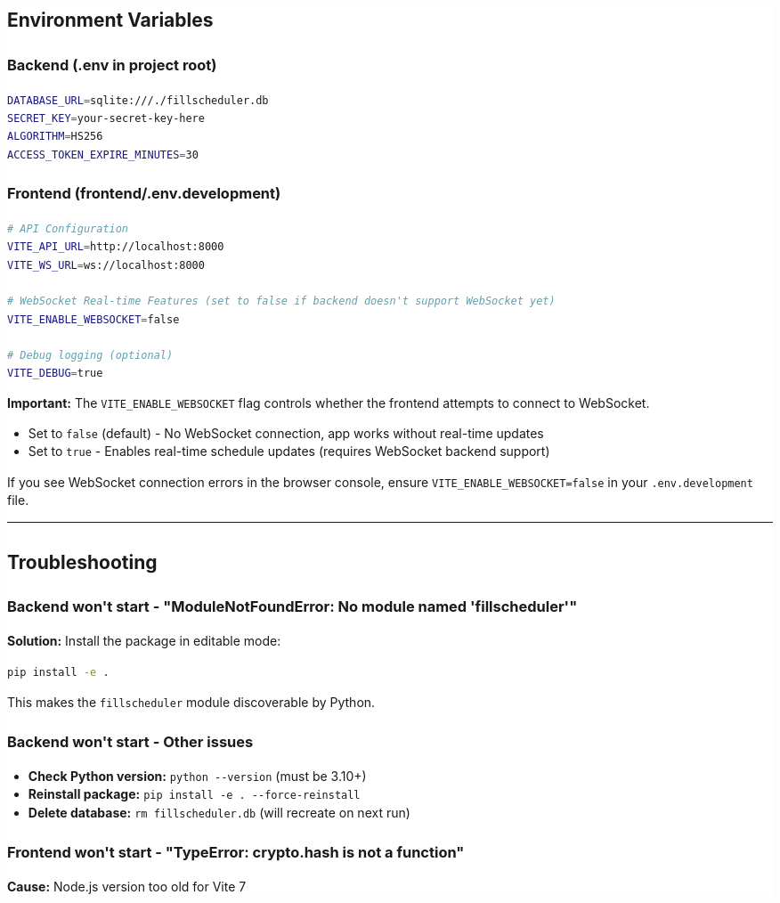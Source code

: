 
## Environment Variables

### Backend (.env in project root)
```bash
DATABASE_URL=sqlite:///./fillscheduler.db
SECRET_KEY=your-secret-key-here
ALGORITHM=HS256
ACCESS_TOKEN_EXPIRE_MINUTES=30
```

### Frontend (frontend/.env.development)
```bash
# API Configuration
VITE_API_URL=http://localhost:8000
VITE_WS_URL=ws://localhost:8000

# WebSocket Real-time Features (set to false if backend doesn't support WebSocket yet)
VITE_ENABLE_WEBSOCKET=false

# Debug logging (optional)
VITE_DEBUG=true
```

**Important:** The `VITE_ENABLE_WEBSOCKET` flag controls whether the frontend attempts to connect to WebSocket.
- Set to `false` (default) - No WebSocket connection, app works without real-time updates
- Set to `true` - Enables real-time schedule updates (requires WebSocket backend support)

If you see WebSocket connection errors in the browser console, ensure `VITE_ENABLE_WEBSOCKET=false` in your `.env.development` file.

---

## Troubleshooting

### Backend won't start - "ModuleNotFoundError: No module named 'fillscheduler'"
**Solution:** Install the package in editable mode:
```bash
pip install -e .
```
This makes the `fillscheduler` module discoverable by Python.

### Backend won't start - Other issues
- **Check Python version:** `python --version` (must be 3.10+)
- **Reinstall package:** `pip install -e . --force-reinstall`
- **Delete database:** `rm fillscheduler.db` (will recreate on next run)

### Frontend won't start - "TypeError: crypto.hash is not a function"
**Cause:** Node.js version too old for Vite 7
